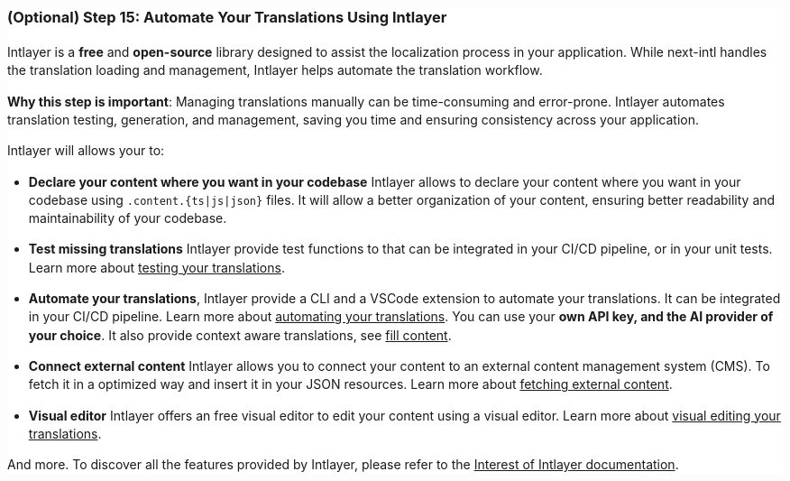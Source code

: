 ### (Optional) Step 15: Automate Your Translations Using Intlayer

Intlayer is a **free** and **open-source** library designed to assist the localization process in your application. While next-intl handles the translation loading and management, Intlayer helps automate the translation workflow.

**Why this step is important**: Managing translations manually can be time-consuming and error-prone. Intlayer automates translation testing, generation, and management, saving you time and ensuring consistency across your application.

Intlayer will allows your to:

- **Declare your content where you want in your codebase**
  Intlayer allows to declare your content where you want in your codebase using `.content.{ts|js|json}` files. It will allow a better organization of your content, ensuring better readability and maintainability of your codebase.

- **Test missing translations**
  Intlayer provide test functions to that can be integrated in your CI/CD pipeline, or in your unit tests. Learn more about [testing your translations](https://github.com/aymericzip/intlayer/blob/main/docs/docs/en/testing.md).

- **Automate your translations**,
  Intlayer provide a CLI and a VSCode extension to automate your translations. It can be integrated in your CI/CD pipeline. Learn more about [automating your translations](https://github.com/aymericzip/intlayer/blob/main/docs/docs/en/intlayer_cli.md).
  You can use your **own API key, and the AI provider of your choice**. It also provide context aware translations, see [fill content](https://github.com/aymericzip/intlayer/blob/main/docs/docs/en/autoFill.md).

- **Connect external content**
  Intlayer allows you to connect your content to an external content management system (CMS). To fetch it in a optimized way and insert it in your JSON resources. Learn more about [fetching external content](https://github.com/aymericzip/intlayer/blob/main/docs/docs/en/dictionary/function_fetching.md).

- **Visual editor**
  Intlayer offers an free visual editor to edit your content using a visual editor. Learn more about [visual editing your translations](https://github.com/aymericzip/intlayer/blob/main/docs/docs/en/intlayer_visual_editor.md).

And more. To discover all the features provided by Intlayer, please refer to the [Interest of Intlayer documentation](https://github.com/aymericzip/intlayer/blob/main/docs/docs/en/interest_of_intlayer.md).
